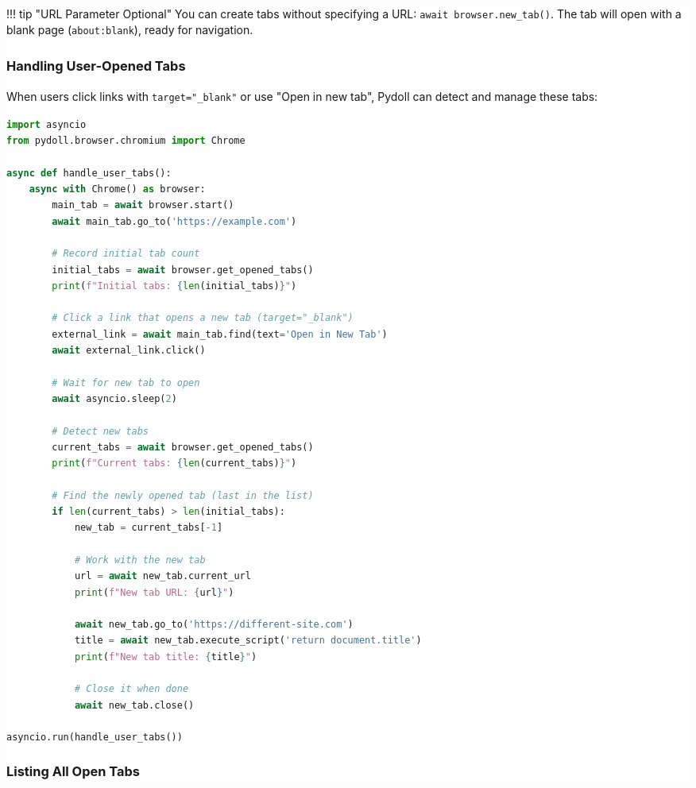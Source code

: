 !!! tip "URL Parameter Optional"
    You can create tabs without specifying a URL: `await browser.new_tab()`. The tab will open with a blank page (`about:blank`), ready for navigation.

### Handling User-Opened Tabs

When users click links with `target="_blank"` or use "Open in new tab", Pydoll can detect and manage these tabs:

```python
import asyncio
from pydoll.browser.chromium import Chrome

async def handle_user_tabs():
    async with Chrome() as browser:
        main_tab = await browser.start()
        await main_tab.go_to('https://example.com')
        
        # Record initial tab count
        initial_tabs = await browser.get_opened_tabs()
        print(f"Initial tabs: {len(initial_tabs)}")
        
        # Click a link that opens a new tab (target="_blank")
        external_link = await main_tab.find(text='Open in New Tab')
        await external_link.click()
        
        # Wait for new tab to open
        await asyncio.sleep(2)
        
        # Detect new tabs
        current_tabs = await browser.get_opened_tabs()
        print(f"Current tabs: {len(current_tabs)}")
        
        # Find the newly opened tab (last in the list)
        if len(current_tabs) > len(initial_tabs):
            new_tab = current_tabs[-1]
            
            # Work with the new tab
            url = await new_tab.current_url
            print(f"New tab URL: {url}")
            
            await new_tab.go_to('https://different-site.com')
            title = await new_tab.execute_script('return document.title')
            print(f"New tab title: {title}")
            
            # Close it when done
            await new_tab.close()

asyncio.run(handle_user_tabs())
```

### Listing All Open Tabs
